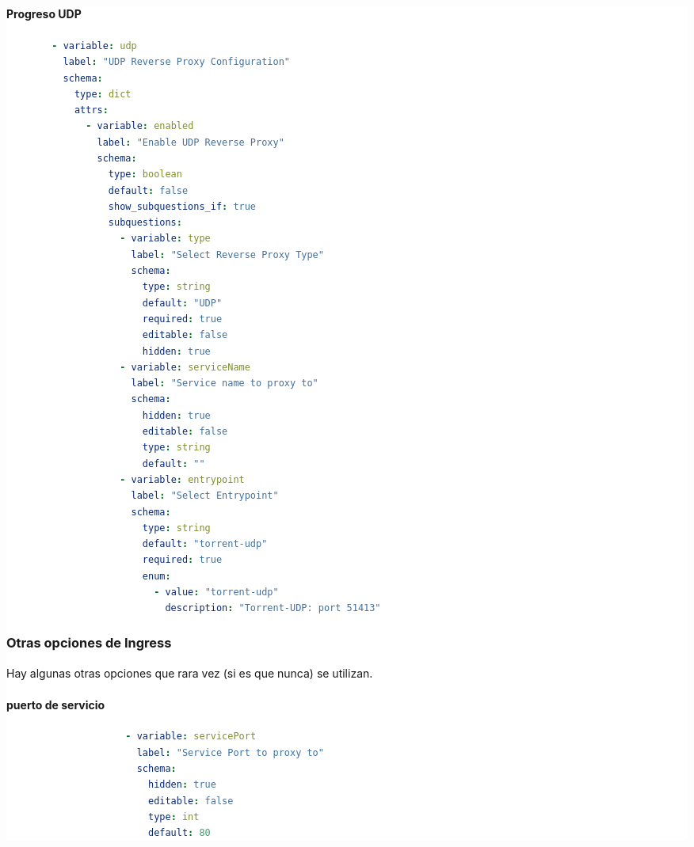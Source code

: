 
#### Progreso UDP

```yaml
        - variable: udp
          label: "UDP Reverse Proxy Configuration"
          schema:
            type: dict
            attrs:
              - variable: enabled
                label: "Enable UDP Reverse Proxy"
                schema:
                  type: boolean
                  default: false
                  show_subquestions_if: true
                  subquestions:
                    - variable: type
                      label: "Select Reverse Proxy Type"
                      schema:
                        type: string
                        default: "UDP"
                        required: true
                        editable: false
                        hidden: true
                    - variable: serviceName
                      label: "Service name to proxy to"
                      schema:
                        hidden: true
                        editable: false
                        type: string
                        default: ""
                    - variable: entrypoint
                      label: "Select Entrypoint"
                      schema:
                        type: string
                        default: "torrent-udp"
                        required: true
                        enum:
                          - value: "torrent-udp"
                            description: "Torrent-UDP: port 51413"
```

### Otras opciones de Ingress

Hay algunas otras opciones que rara vez (si es que nunca) se utilizan.

#### puerto de servicio

```yaml
                     - variable: servicePort
                       label: "Service Port to proxy to"
                       schema:
                         hidden: true
                         editable: false
                         type: int
                         default: 80
```
